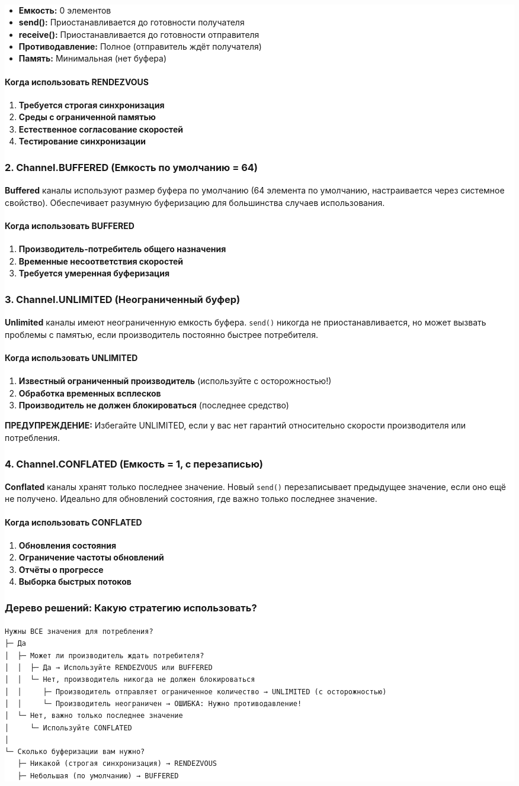 - **Емкость:** 0 элементов
- **send():** Приостанавливается до готовности получателя
- **receive():** Приостанавливается до готовности отправителя
- **Противодавление:** Полное (отправитель ждёт получателя)
- **Память:** Минимальная (нет буфера)

#### Когда использовать RENDEZVOUS

1. **Требуется строгая синхронизация**
2. **Среды с ограниченной памятью**
3. **Естественное согласование скоростей**
4. **Тестирование синхронизации**

### 2. Channel.BUFFERED (Емкость по умолчанию = 64)

**Buffered** каналы используют размер буфера по умолчанию (64 элемента по умолчанию, настраивается через системное свойство). Обеспечивает разумную буферизацию для большинства случаев использования.

#### Когда использовать BUFFERED

1. **Производитель-потребитель общего назначения**
2. **Временные несоответствия скоростей**
3. **Требуется умеренная буферизация**

### 3. Channel.UNLIMITED (Неограниченный буфер)

**Unlimited** каналы имеют неограниченную емкость буфера. `send()` никогда не приостанавливается, но может вызвать проблемы с памятью, если производитель постоянно быстрее потребителя.

#### Когда использовать UNLIMITED

1. **Известный ограниченный производитель** (используйте с осторожностью!)
2. **Обработка временных всплесков**
3. **Производитель не должен блокироваться** (последнее средство)

**ПРЕДУПРЕЖДЕНИЕ:** Избегайте UNLIMITED, если у вас нет гарантий относительно скорости производителя или потребления.

### 4. Channel.CONFLATED (Емкость = 1, с перезаписью)

**Conflated** каналы хранят только последнее значение. Новый `send()` перезаписывает предыдущее значение, если оно ещё не получено. Идеально для обновлений состояния, где важно только последнее значение.

#### Когда использовать CONFLATED

1. **Обновления состояния**
2. **Ограничение частоты обновлений**
3. **Отчёты о прогрессе**
4. **Выборка быстрых потоков**

### Дерево решений: Какую стратегию использовать?

```
Нужны ВСЕ значения для потребления?
├─ Да
│  ├─ Может ли производитель ждать потребителя?
│  │  ├─ Да → Используйте RENDEZVOUS или BUFFERED
│  │  └─ Нет, производитель никогда не должен блокироваться
│  │     ├─ Производитель отправляет ограниченное количество → UNLIMITED (с осторожностью)
│  │     └─ Производитель неограничен → ОШИБКА: Нужно противодавление!
│  └─ Нет, важно только последнее значение
│     └─ Используйте CONFLATED
│
└─ Сколько буферизации вам нужно?
   ├─ Никакой (строгая синхронизация) → RENDEZVOUS
   ├─ Небольшая (по умолчанию) → BUFFERED
```